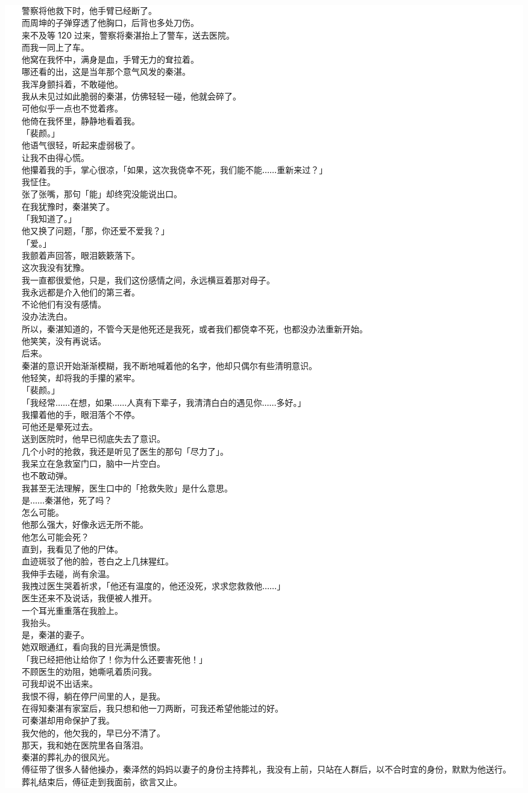 &emsp;&emsp;警察将他救下时，他手臂已经断了。  
&emsp;&emsp;而周坤的子弹穿透了他胸口，后背也多处刀伤。  
&emsp;&emsp;来不及等 120 过来，警察将秦湛抬上了警车，送去医院。  
&emsp;&emsp;而我一同上了车。  
&emsp;&emsp;他窝在我怀中，满身是血，手臂无力的耷拉着。  
&emsp;&emsp;哪还看的出，这是当年那个意气风发的秦湛。  
&emsp;&emsp;我浑身颤抖着，不敢碰他。  
&emsp;&emsp;我从未见过如此脆弱的秦湛，仿佛轻轻一碰，他就会碎了。  
&emsp;&emsp;可他似乎一点也不觉着疼。  
&emsp;&emsp;他倚在我怀里，静静地看着我。  
&emsp;&emsp;「裴颜。」  
&emsp;&emsp;他语气很轻，听起来虚弱极了。  
&emsp;&emsp;让我不由得心慌。  
&emsp;&emsp;他攥着我的手，掌心很凉，「如果，这次我侥幸不死，我们能不能……重新来过？」  
&emsp;&emsp;我怔住。  
&emsp;&emsp;张了张嘴，那句「能」却终究没能说出口。  
&emsp;&emsp;在我犹豫时，秦湛笑了。  
&emsp;&emsp;「我知道了。」  
&emsp;&emsp;他又换了问题，「那，你还爱不爱我？」  
&emsp;&emsp;「爱。」  
&emsp;&emsp;我颤着声回答，眼泪簌簌落下。  
&emsp;&emsp;这次我没有犹豫。  
&emsp;&emsp;我一直都很爱他，只是，我们这份感情之间，永远横亘着那对母子。  
&emsp;&emsp;我永远都是介入他们的第三者。  
&emsp;&emsp;不论他们有没有感情。  
&emsp;&emsp;没办法洗白。  
&emsp;&emsp;所以，秦湛知道的，不管今天是他死还是我死，或者我们都侥幸不死，也都没办法重新开始。  
&emsp;&emsp;他笑笑，没有再说话。  
&emsp;&emsp;后来。  
&emsp;&emsp;秦湛的意识开始渐渐模糊，我不断地喊着他的名字，他却只偶尔有些清明意识。  
&emsp;&emsp;他轻笑，却将我的手攥的紧牢。  
&emsp;&emsp;「裴颜。」  
&emsp;&emsp;「我经常……在想，如果……人真有下辈子，我清清白白的遇见你……多好。」  
&emsp;&emsp;我攥着他的手，眼泪落个不停。  
&emsp;&emsp;可他还是晕死过去。  
&emsp;&emsp;送到医院时，他早已彻底失去了意识。  
&emsp;&emsp;几个小时的抢救，我还是听见了医生的那句「尽力了」。  
&emsp;&emsp;我呆立在急救室门口，脑中一片空白。  
&emsp;&emsp;也不敢动弹。  
&emsp;&emsp;我甚至无法理解，医生口中的「抢救失败」是什么意思。  
&emsp;&emsp;是……秦湛他，死了吗？  
&emsp;&emsp;怎么可能。  
&emsp;&emsp;他那么强大，好像永远无所不能。  
&emsp;&emsp;他怎么可能会死？  
&emsp;&emsp;直到，我看见了他的尸体。  
&emsp;&emsp;血迹斑驳了他的脸，苍白之上几抹猩红。  
&emsp;&emsp;我伸手去碰，尚有余温。  
&emsp;&emsp;我拽过医生哭着祈求，「他还有温度的，他还没死，求求您救救他……」  
&emsp;&emsp;医生还来不及说话，我便被人推开。  
&emsp;&emsp;一个耳光重重落在我脸上。  
&emsp;&emsp;我抬头。  
&emsp;&emsp;是，秦湛的妻子。  
&emsp;&emsp;她双眼通红，看向我的目光满是愤恨。  
&emsp;&emsp;「我已经把他让给你了！你为什么还要害死他！」  
&emsp;&emsp;不顾医生的劝阻，她嘶吼着质问我。  
&emsp;&emsp;可我却说不出话来。  
&emsp;&emsp;我恨不得，躺在停尸间里的人，是我。  
&emsp;&emsp;在得知秦湛有家室后，我只想和他一刀两断，可我还希望他能过的好。  
&emsp;&emsp;可秦湛却用命保护了我。  
&emsp;&emsp;我欠他的，他欠我的，早已分不清了。  
&emsp;&emsp;那天，我和她在医院里各自落泪。  
&emsp;&emsp;秦湛的葬礼办的很风光。  
&emsp;&emsp;傅征带了很多人替他操办，秦泽然的妈妈以妻子的身份主持葬礼，我没有上前，只站在人群后，以不合时宜的身份，默默为他送行。  
&emsp;&emsp;葬礼结束后，傅征走到我面前，欲言又止。  